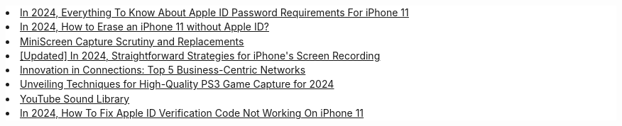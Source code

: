 <li><a href="https://apple-account.techidaily.com/in-2024-everything-to-know-about-apple-id-password-requirements-for-iphone-11-by-drfone-ios/"><u>In 2024, Everything To Know About Apple ID Password Requirements For iPhone 11</u></a></li>
<li><a href="https://apple-account.techidaily.com/in-2024-how-to-erase-an-iphone-11-without-apple-id-by-drfone-ios/"><u>In 2024, How to Erase an iPhone 11 without Apple ID?</u></a></li>
<li><a href="https://screen-mirroring-recording.techidaily.com/miniscreen-capture-scrutiny-and-replacements/"><u>MiniScreen Capture Scrutiny and Replacements</u></a></li>
<li><a href="https://screen-mirroring-recording.techidaily.com/updated-in-2024-straightforward-strategies-for-iphones-screen-recording/"><u>[Updated] In 2024, Straightforward Strategies for iPhone's Screen Recording</u></a></li>
<li><a href="https://facebook.techidaily.com/innovation-in-connections-top-5-business-centric-networks/"><u>Innovation in Connections: Top 5 Business-Centric Networks</u></a></li>
<li><a href="https://on-screen-recording.techidaily.com/unveiling-techniques-for-high-quality-ps3-game-capture-for-2024/"><u>Unveiling Techniques for High-Quality PS3 Game Capture for 2024</u></a></li>
<li><a href="https://voice-adjusting.techidaily.com/youtube-sound-library/"><u>YouTube Sound Library</u></a></li>
<li><a href="https://apple-account.techidaily.com/in-2024-how-to-fix-apple-id-verification-code-not-working-on-iphone-11-by-drfone-ios/"><u>In 2024, How To Fix Apple ID Verification Code Not Working On iPhone 11</u></a></li>
</ul></div>
